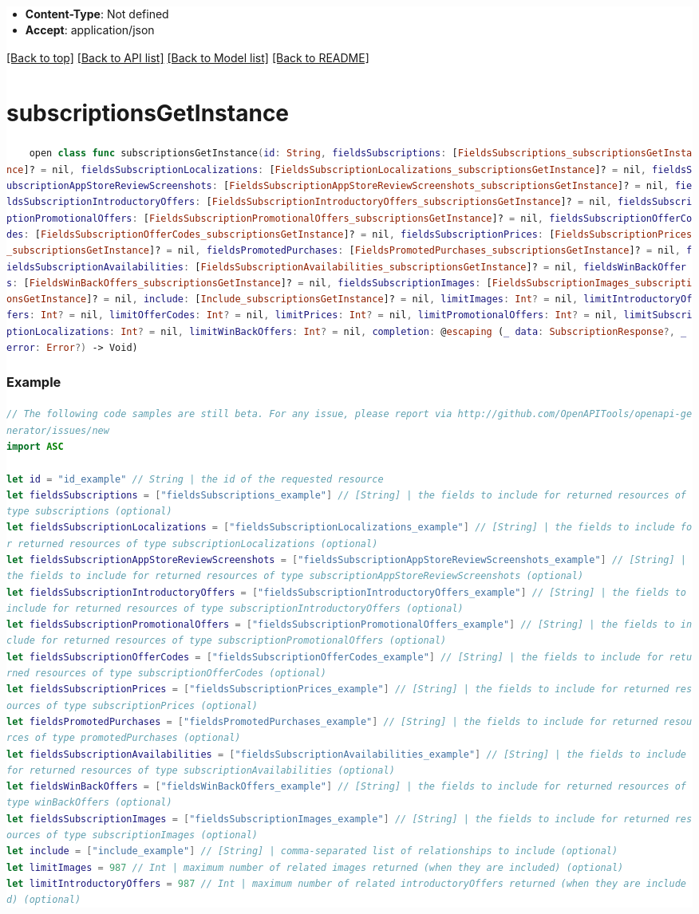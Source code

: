  - **Content-Type**: Not defined
 - **Accept**: application/json

[[Back to top]](#) [[Back to API list]](../README.md#documentation-for-api-endpoints) [[Back to Model list]](../README.md#documentation-for-models) [[Back to README]](../README.md)

# **subscriptionsGetInstance**
```swift
    open class func subscriptionsGetInstance(id: String, fieldsSubscriptions: [FieldsSubscriptions_subscriptionsGetInstance]? = nil, fieldsSubscriptionLocalizations: [FieldsSubscriptionLocalizations_subscriptionsGetInstance]? = nil, fieldsSubscriptionAppStoreReviewScreenshots: [FieldsSubscriptionAppStoreReviewScreenshots_subscriptionsGetInstance]? = nil, fieldsSubscriptionIntroductoryOffers: [FieldsSubscriptionIntroductoryOffers_subscriptionsGetInstance]? = nil, fieldsSubscriptionPromotionalOffers: [FieldsSubscriptionPromotionalOffers_subscriptionsGetInstance]? = nil, fieldsSubscriptionOfferCodes: [FieldsSubscriptionOfferCodes_subscriptionsGetInstance]? = nil, fieldsSubscriptionPrices: [FieldsSubscriptionPrices_subscriptionsGetInstance]? = nil, fieldsPromotedPurchases: [FieldsPromotedPurchases_subscriptionsGetInstance]? = nil, fieldsSubscriptionAvailabilities: [FieldsSubscriptionAvailabilities_subscriptionsGetInstance]? = nil, fieldsWinBackOffers: [FieldsWinBackOffers_subscriptionsGetInstance]? = nil, fieldsSubscriptionImages: [FieldsSubscriptionImages_subscriptionsGetInstance]? = nil, include: [Include_subscriptionsGetInstance]? = nil, limitImages: Int? = nil, limitIntroductoryOffers: Int? = nil, limitOfferCodes: Int? = nil, limitPrices: Int? = nil, limitPromotionalOffers: Int? = nil, limitSubscriptionLocalizations: Int? = nil, limitWinBackOffers: Int? = nil, completion: @escaping (_ data: SubscriptionResponse?, _ error: Error?) -> Void)
```



### Example
```swift
// The following code samples are still beta. For any issue, please report via http://github.com/OpenAPITools/openapi-generator/issues/new
import ASC

let id = "id_example" // String | the id of the requested resource
let fieldsSubscriptions = ["fieldsSubscriptions_example"] // [String] | the fields to include for returned resources of type subscriptions (optional)
let fieldsSubscriptionLocalizations = ["fieldsSubscriptionLocalizations_example"] // [String] | the fields to include for returned resources of type subscriptionLocalizations (optional)
let fieldsSubscriptionAppStoreReviewScreenshots = ["fieldsSubscriptionAppStoreReviewScreenshots_example"] // [String] | the fields to include for returned resources of type subscriptionAppStoreReviewScreenshots (optional)
let fieldsSubscriptionIntroductoryOffers = ["fieldsSubscriptionIntroductoryOffers_example"] // [String] | the fields to include for returned resources of type subscriptionIntroductoryOffers (optional)
let fieldsSubscriptionPromotionalOffers = ["fieldsSubscriptionPromotionalOffers_example"] // [String] | the fields to include for returned resources of type subscriptionPromotionalOffers (optional)
let fieldsSubscriptionOfferCodes = ["fieldsSubscriptionOfferCodes_example"] // [String] | the fields to include for returned resources of type subscriptionOfferCodes (optional)
let fieldsSubscriptionPrices = ["fieldsSubscriptionPrices_example"] // [String] | the fields to include for returned resources of type subscriptionPrices (optional)
let fieldsPromotedPurchases = ["fieldsPromotedPurchases_example"] // [String] | the fields to include for returned resources of type promotedPurchases (optional)
let fieldsSubscriptionAvailabilities = ["fieldsSubscriptionAvailabilities_example"] // [String] | the fields to include for returned resources of type subscriptionAvailabilities (optional)
let fieldsWinBackOffers = ["fieldsWinBackOffers_example"] // [String] | the fields to include for returned resources of type winBackOffers (optional)
let fieldsSubscriptionImages = ["fieldsSubscriptionImages_example"] // [String] | the fields to include for returned resources of type subscriptionImages (optional)
let include = ["include_example"] // [String] | comma-separated list of relationships to include (optional)
let limitImages = 987 // Int | maximum number of related images returned (when they are included) (optional)
let limitIntroductoryOffers = 987 // Int | maximum number of related introductoryOffers returned (when they are included) (optional)
```